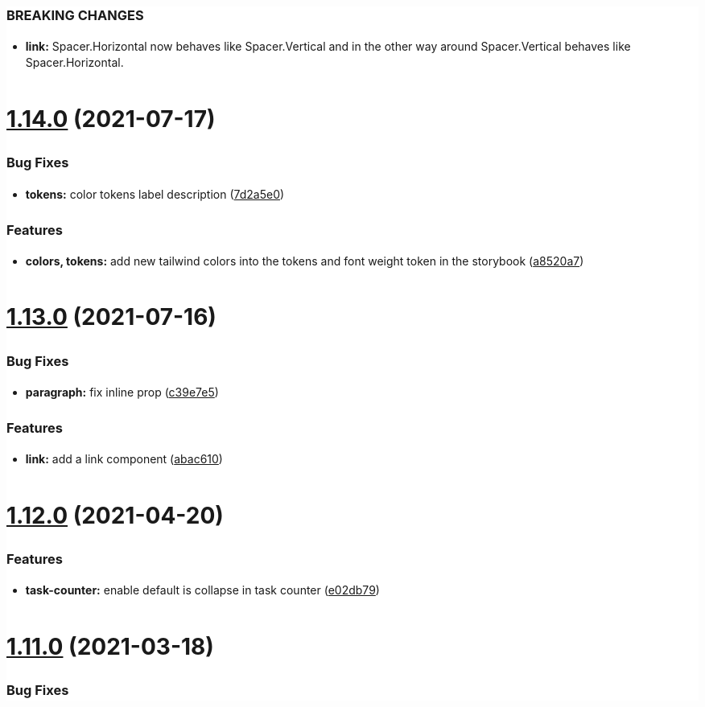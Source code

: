 
### BREAKING CHANGES

* **link:** Spacer.Horizontal now behaves like Spacer.Vertical and in the other way around
Spacer.Vertical behaves like Spacer.Horizontal.

# [1.14.0](https://github.com/glrodasz/cero-components/compare/v1.13.0...v1.14.0) (2021-07-17)


### Bug Fixes

* **tokens:** color tokens label description ([7d2a5e0](https://github.com/glrodasz/cero-components/commit/7d2a5e0fe411611700d18d053bbda3a0a289a2c4))


### Features

* **colors, tokens:** add new tailwind colors into the tokens and font weight token in the storybook ([a8520a7](https://github.com/glrodasz/cero-components/commit/a8520a74e2f4180700c51021f8b8dc3b83bc8728))

# [1.13.0](https://github.com/glrodasz/cero-components/compare/v1.12.0...v1.13.0) (2021-07-16)


### Bug Fixes

* **paragraph:** fix inline prop ([c39e7e5](https://github.com/glrodasz/cero-components/commit/c39e7e5cea2967691824c3ebe9b60102868693bd))


### Features

* **link:** add a link component ([abac610](https://github.com/glrodasz/cero-components/commit/abac610b6c0295fd1d0da94d13c5379516144ea2))

# [1.12.0](https://github.com/glrodasz/cero-components/compare/v1.11.0...v1.12.0) (2021-04-20)


### Features

* **task-counter:** enable default is collapse in task counter ([e02db79](https://github.com/glrodasz/cero-components/commit/e02db79444a190218a0f526df6126e21a2879127))

# [1.11.0](https://github.com/glrodasz/cero-components/compare/v1.10.0...v1.11.0) (2021-03-18)


### Bug Fixes
